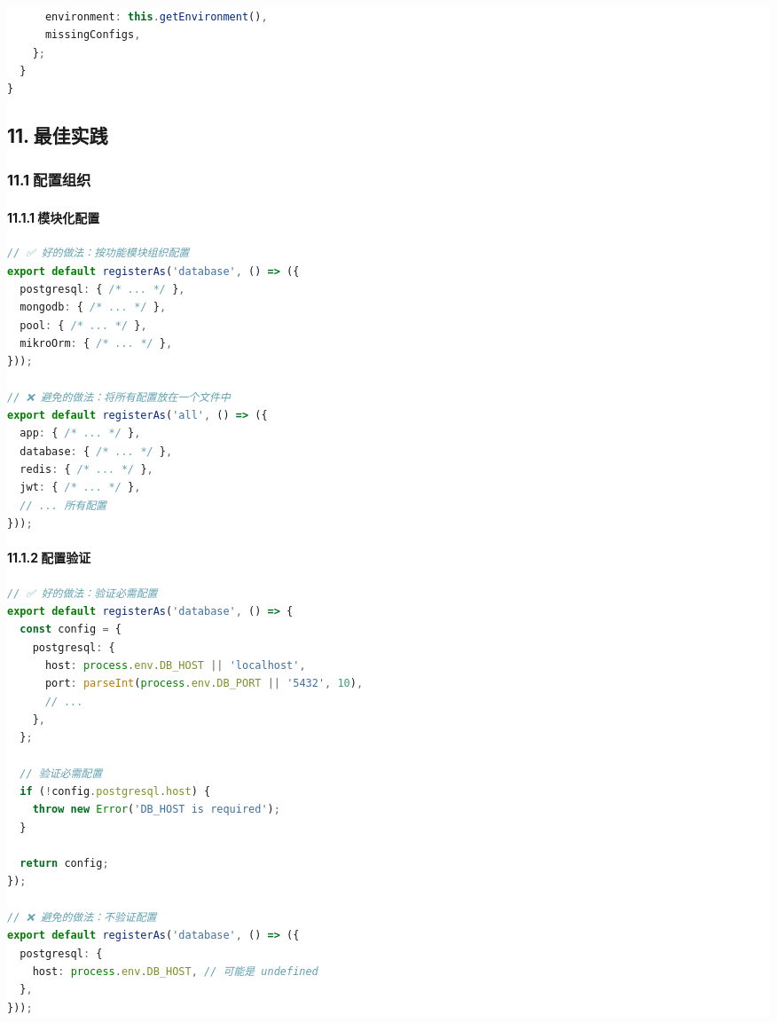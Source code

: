 ```typescript
      environment: this.getEnvironment(),
      missingConfigs,
    };
  }
}
```

## 11. 最佳实践

### 11.1 配置组织

#### 11.1.1 模块化配置

```typescript
// ✅ 好的做法：按功能模块组织配置
export default registerAs('database', () => ({
  postgresql: { /* ... */ },
  mongodb: { /* ... */ },
  pool: { /* ... */ },
  mikroOrm: { /* ... */ },
}));

// ❌ 避免的做法：将所有配置放在一个文件中
export default registerAs('all', () => ({
  app: { /* ... */ },
  database: { /* ... */ },
  redis: { /* ... */ },
  jwt: { /* ... */ },
  // ... 所有配置
}));
```

#### 11.1.2 配置验证

```typescript
// ✅ 好的做法：验证必需配置
export default registerAs('database', () => {
  const config = {
    postgresql: {
      host: process.env.DB_HOST || 'localhost',
      port: parseInt(process.env.DB_PORT || '5432', 10),
      // ...
    },
  };

  // 验证必需配置
  if (!config.postgresql.host) {
    throw new Error('DB_HOST is required');
  }

  return config;
});

// ❌ 避免的做法：不验证配置
export default registerAs('database', () => ({
  postgresql: {
    host: process.env.DB_HOST, // 可能是 undefined
  },
}));
```

